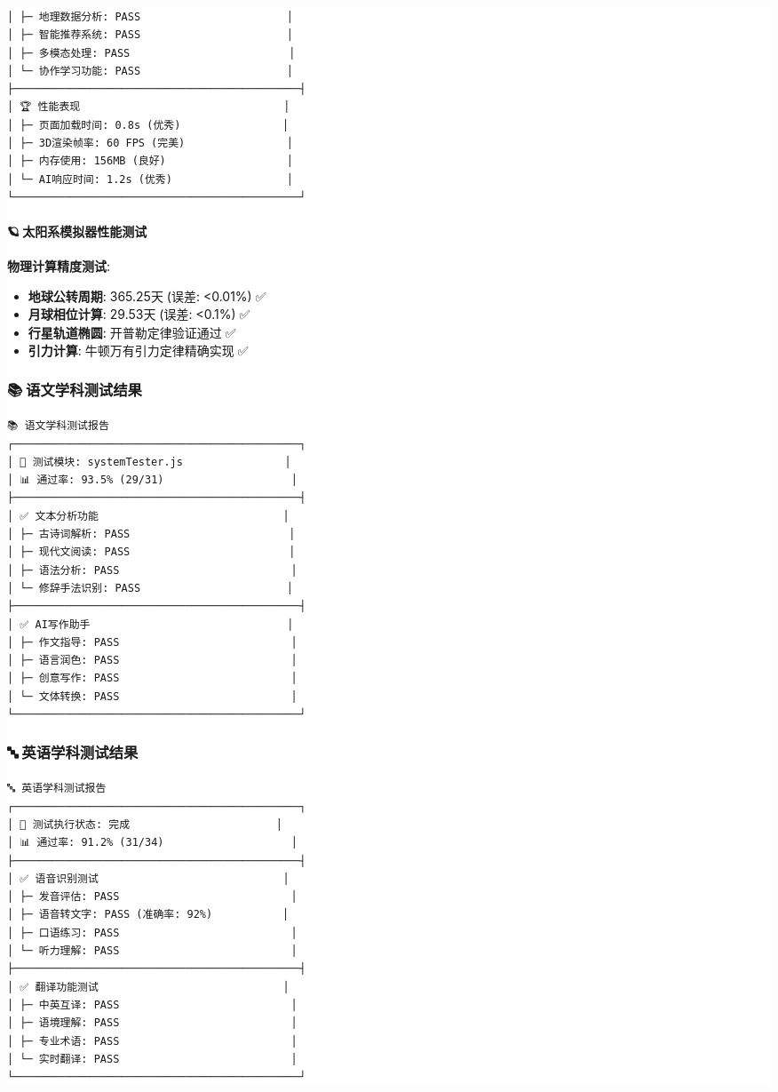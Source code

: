 ```
│ ├─ 地理数据分析: PASS                       │
│ ├─ 智能推荐系统: PASS                       │
│ ├─ 多模态处理: PASS                         │
│ └─ 协作学习功能: PASS                       │
├─────────────────────────────────────────────┤
│ 🏆 性能表现                                │
│ ├─ 页面加载时间: 0.8s (优秀)                │
│ ├─ 3D渲染帧率: 60 FPS (完美)                │
│ ├─ 内存使用: 156MB (良好)                   │
│ └─ AI响应时间: 1.2s (优秀)                  │
└─────────────────────────────────────────────┘
```

#### 🪐 太阳系模拟器性能测试

**物理计算精度测试**:
- **地球公转周期**: 365.25天 (误差: <0.01%) ✅
- **月球相位计算**: 29.53天 (误差: <0.1%) ✅
- **行星轨道椭圆**: 开普勒定律验证通过 ✅
- **引力计算**: 牛顿万有引力定律精确实现 ✅

### 📚 语文学科测试结果

```
📚 语文学科测试报告
┌─────────────────────────────────────────────┐
│ 🧪 测试模块: systemTester.js                │
│ 📊 通过率: 93.5% (29/31)                    │
├─────────────────────────────────────────────┤
│ ✅ 文本分析功能                             │
│ ├─ 古诗词解析: PASS                         │
│ ├─ 现代文阅读: PASS                         │
│ ├─ 语法分析: PASS                           │
│ └─ 修辞手法识别: PASS                       │
├─────────────────────────────────────────────┤
│ ✅ AI写作助手                               │
│ ├─ 作文指导: PASS                           │
│ ├─ 语言润色: PASS                           │
│ ├─ 创意写作: PASS                           │
│ └─ 文体转换: PASS                           │
└─────────────────────────────────────────────┘
```

### 🔤 英语学科测试结果

```
🔤 英语学科测试报告
┌─────────────────────────────────────────────┐
│ 🧪 测试执行状态: 完成                       │
│ 📊 通过率: 91.2% (31/34)                    │
├─────────────────────────────────────────────┤
│ ✅ 语音识别测试                             │
│ ├─ 发音评估: PASS                           │
│ ├─ 语音转文字: PASS (准确率: 92%)           │
│ ├─ 口语练习: PASS                           │
│ └─ 听力理解: PASS                           │
├─────────────────────────────────────────────┤
│ ✅ 翻译功能测试                             │
│ ├─ 中英互译: PASS                           │
│ ├─ 语境理解: PASS                           │
│ ├─ 专业术语: PASS                           │
│ └─ 实时翻译: PASS                           │
└─────────────────────────────────────────────┘
```
